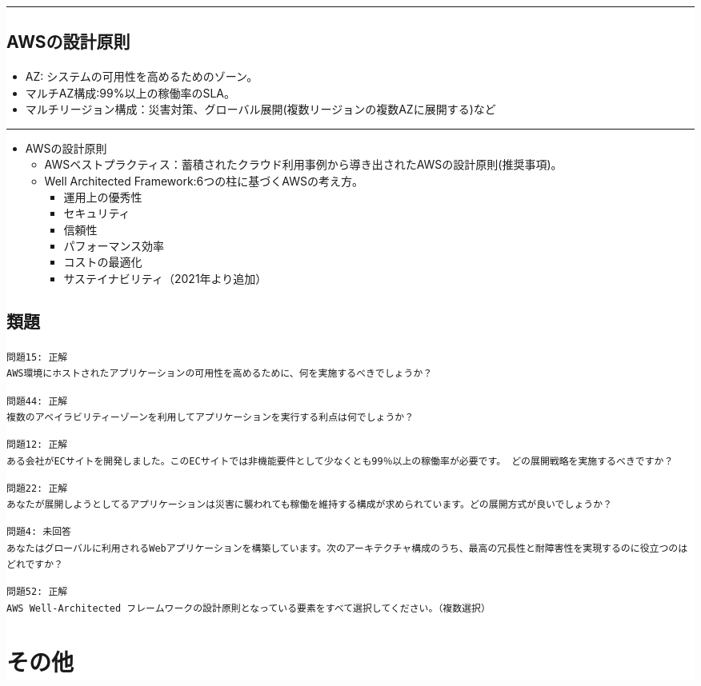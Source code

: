 *********************************

## AWSの設計原則
* AZ: システムの可用性を高めるためのゾーン。
* マルチAZ構成:99%以上の稼働率のSLA。
* マルチリージョン構成：災害対策、グローバル展開(複数リージョンの複数AZに展開する)など

---

* AWSの設計原則
    * AWSベストプラクティス：蓄積されたクラウド利用事例から導き出されたAWSの設計原則(推奨事項)。
    * Well Architected Framework:6つの柱に基づくAWSの考え方。
      * 運用上の優秀性
      * セキュリティ
      * 信頼性
      * パフォーマンス効率
      * コストの最適化
      * サステイナビリティ（2021年より追加）


## 類題

```
問題15: 正解
AWS環境にホストされたアプリケーションの可用性を高めるために、何を実施するべきでしょうか？
```

```
問題44: 正解
複数のアベイラビリティーゾーンを利用してアプリケーションを実行する利点は何でしょうか？
```

```
問題12: 正解
ある会社がECサイトを開発しました。このECサイトでは非機能要件として少なくとも99％以上の稼働率が必要です。 どの展開戦略を実施するべきですか？
```

```
問題22: 正解
あなたが展開しようとしてるアプリケーションは災害に襲われても稼働を維持する構成が求められています。どの展開方式が良いでしょうか？
```

```
問題4: 未回答
あなたはグローバルに利用されるWebアプリケーションを構築しています。次のアーキテクチャ構成のうち、最高の冗長性と耐障害性を実現するのに役立つのはどれですか？
```

```
問題52: 正解
AWS Well-Architected フレームワークの設計原則となっている要素をすべて選択してください。（複数選択）
```




# その他
